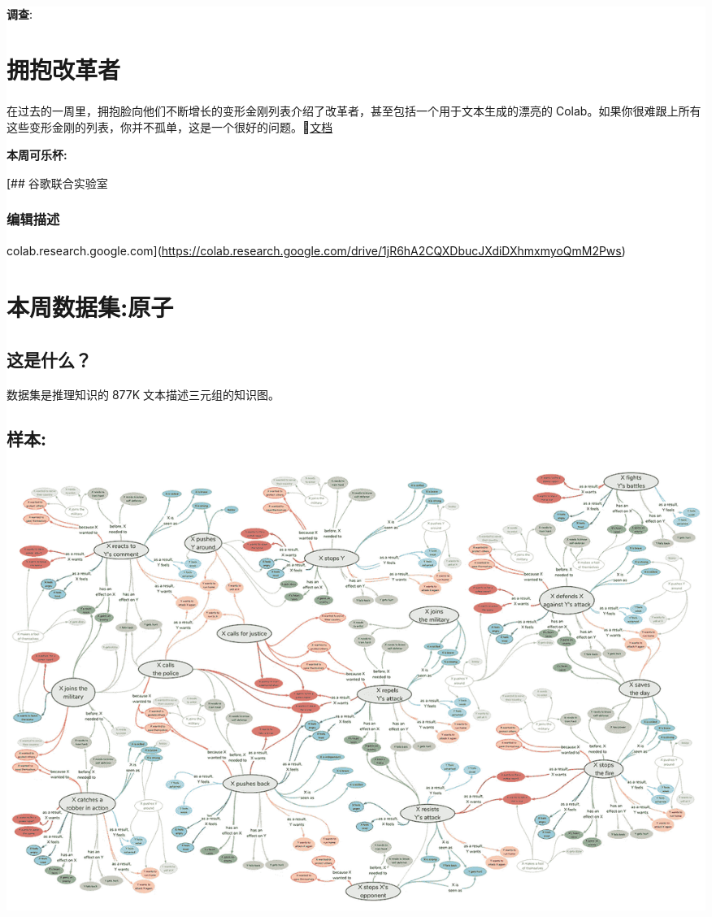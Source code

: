 **调查**:

# 拥抱改革者

在过去的一周里，拥抱脸向他们不断增长的变形金刚列表介绍了改革者，甚至包括一个用于文本生成的漂亮的 Colab。如果你很难跟上所有这些变形金刚的列表，你并不孤单，这是一个很好的问题。🤗[文档](https://huggingface.co/transformers/model_doc/reformer.html)

**本周可乐杯:**

[](https://colab.research.google.com/drive/1jR6hA2CQXDbucJXdiDXhmxmyoQmM2Pws) [## 谷歌联合实验室

### 编辑描述

colab.research.google.com](https://colab.research.google.com/drive/1jR6hA2CQXDbucJXdiDXhmxmyoQmM2Pws) 

# 本周数据集:原子

## 这是什么？

数据集是推理知识的 877K 文本描述三元组的知识图。

## 样本:

![](img/bdc26d2dd71d5542d42feda495d37ce0.png)
